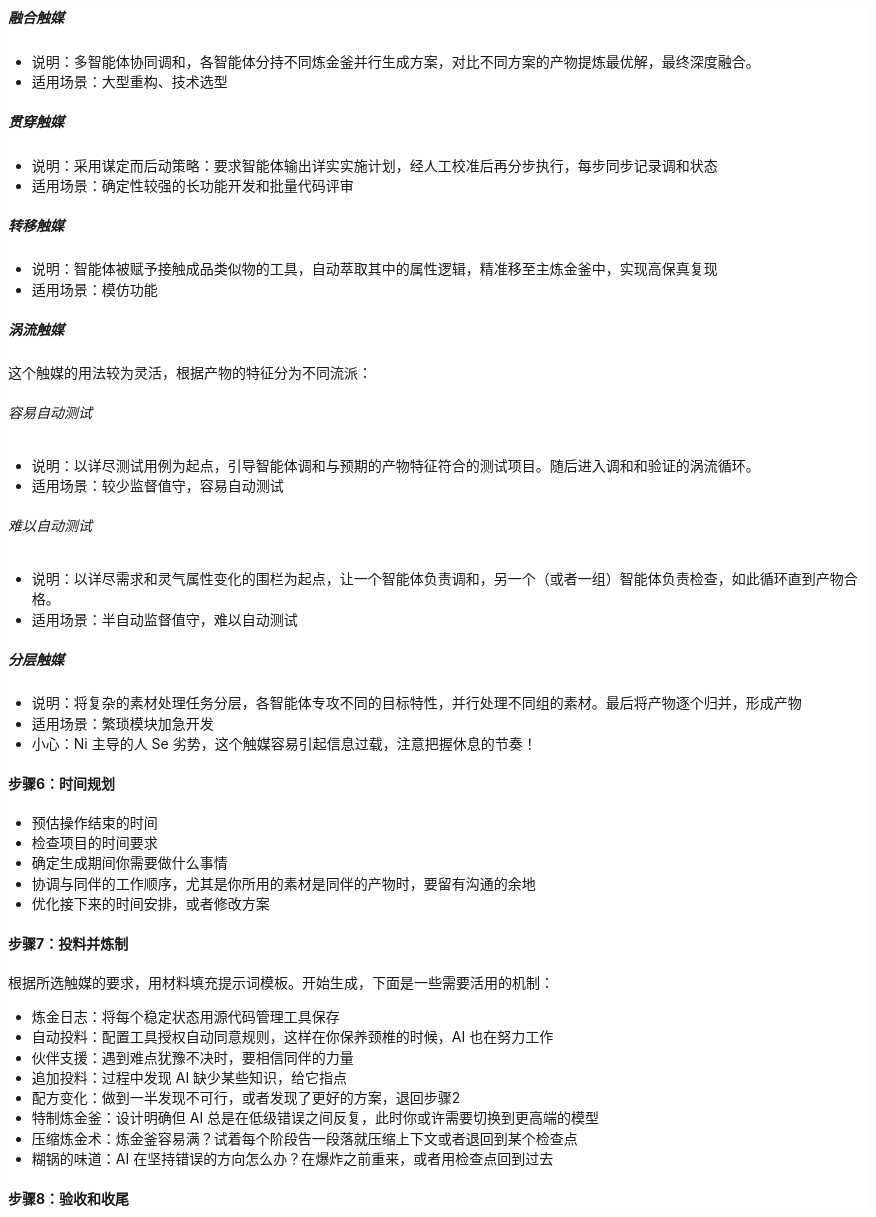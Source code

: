##### 融合触媒

*   说明：多智能体协同调和，各智能体分持不同炼金釜并行生成方案，对比不同方案的产物提炼最优解，最终深度融合。
*   适用场景：大型重构、技术选型

##### 贯穿触媒

*   说明：采用谋定而后动策略：要求智能体输出详实实施计划，经人工校准后再分步执行，每步同步记录调和状态
*   适用场景：确定性较强的长功能开发和批量代码评审

##### 转移触媒

*   说明：智能体被赋予接触成品类似物的工具，自动萃取其中的属性逻辑，精准移至主炼金釜中，实现高保真复现
*   适用场景：模仿功能

##### 涡流触媒

这个触媒的用法较为灵活，根据产物的特征分为不同流派：

###### 容易自动测试

*   说明：以详尽测试用例为起点，引导智能体调和与预期的产物特征符合的测试项目。随后进入调和和验证的涡流循环。
*   适用场景：较少监督值守，容易自动测试

###### 难以自动测试

*   说明：以详尽需求和灵气属性变化的围栏为起点，让一个智能体负责调和，另一个（或者一组）智能体负责检查，如此循环直到产物合格。
*   适用场景：半自动监督值守，难以自动测试

##### 分层触媒

*   说明：将复杂的素材处理任务分层，各智能体专攻不同的目标特性，并行处理不同组的素材。最后将产物逐个归并，形成产物
*   适用场景：繁琐模块加急开发
*   小心：Ni 主导的人 Se 劣势，这个触媒容易引起信息过载，注意把握休息的节奏！

#### 步骤6：时间规划

*   预估操作结束的时间
*   检查项目的时间要求
*   确定生成期间你需要做什么事情
*   协调与同伴的工作顺序，尤其是你所用的素材是同伴的产物时，要留有沟通的余地
*   优化接下来的时间安排，或者修改方案

#### 步骤7：投料并炼制

根据所选触媒的要求，用材料填充提示词模板。开始生成，下面是一些需要活用的机制：

*   炼金日志：将每个稳定状态用源代码管理工具保存
*   自动投料：配置工具授权自动同意规则，这样在你保养颈椎的时候，AI 也在努力工作
*   伙伴支援：遇到难点犹豫不决时，要相信同伴的力量
*   追加投料：过程中发现 AI 缺少某些知识，给它指点
*   配方变化：做到一半发现不可行，或者发现了更好的方案，退回步骤2
*   特制炼金釜：设计明确但 AI 总是在低级错误之间反复，此时你或许需要切换到更高端的模型
*   压缩炼金术：炼金釜容易满？试着每个阶段告一段落就压缩上下文或者退回到某个检查点
*   糊锅的味道：AI 在坚持错误的方向怎么办？在爆炸之前重来，或者用检查点回到过去

#### 步骤8：验收和收尾
